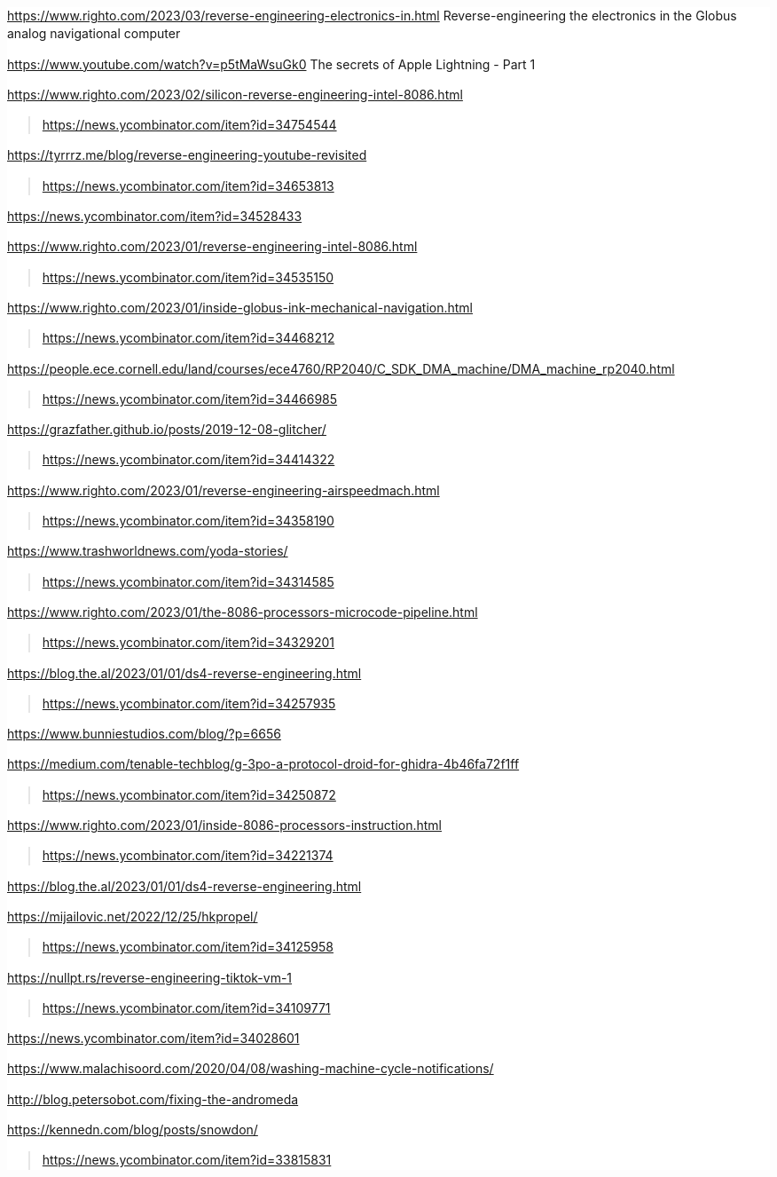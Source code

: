 https://www.righto.com/2023/03/reverse-engineering-electronics-in.html Reverse-engineering the electronics in the Globus analog navigational computer

https://www.youtube.com/watch?v=p5tMaWsuGk0 The secrets of Apple Lightning - Part 1

https://www.righto.com/2023/02/silicon-reverse-engineering-intel-8086.html
> https://news.ycombinator.com/item?id=34754544

https://tyrrrz.me/blog/reverse-engineering-youtube-revisited
> https://news.ycombinator.com/item?id=34653813

https://news.ycombinator.com/item?id=34528433

https://www.righto.com/2023/01/reverse-engineering-intel-8086.html
> https://news.ycombinator.com/item?id=34535150

https://www.righto.com/2023/01/inside-globus-ink-mechanical-navigation.html
> https://news.ycombinator.com/item?id=34468212

https://people.ece.cornell.edu/land/courses/ece4760/RP2040/C_SDK_DMA_machine/DMA_machine_rp2040.html
> https://news.ycombinator.com/item?id=34466985

https://grazfather.github.io/posts/2019-12-08-glitcher/
> https://news.ycombinator.com/item?id=34414322

https://www.righto.com/2023/01/reverse-engineering-airspeedmach.html
> https://news.ycombinator.com/item?id=34358190

https://www.trashworldnews.com/yoda-stories/
> https://news.ycombinator.com/item?id=34314585

https://www.righto.com/2023/01/the-8086-processors-microcode-pipeline.html
> https://news.ycombinator.com/item?id=34329201

https://blog.the.al/2023/01/01/ds4-reverse-engineering.html
> https://news.ycombinator.com/item?id=34257935

https://www.bunniestudios.com/blog/?p=6656

https://medium.com/tenable-techblog/g-3po-a-protocol-droid-for-ghidra-4b46fa72f1ff
> https://news.ycombinator.com/item?id=34250872

https://www.righto.com/2023/01/inside-8086-processors-instruction.html
> https://news.ycombinator.com/item?id=34221374

https://blog.the.al/2023/01/01/ds4-reverse-engineering.html

https://mijailovic.net/2022/12/25/hkpropel/
> https://news.ycombinator.com/item?id=34125958

https://nullpt.rs/reverse-engineering-tiktok-vm-1
> https://news.ycombinator.com/item?id=34109771

https://news.ycombinator.com/item?id=34028601

https://www.malachisoord.com/2020/04/08/washing-machine-cycle-notifications/

http://blog.petersobot.com/fixing-the-andromeda

https://kennedn.com/blog/posts/snowdon/
> https://news.ycombinator.com/item?id=33815831
